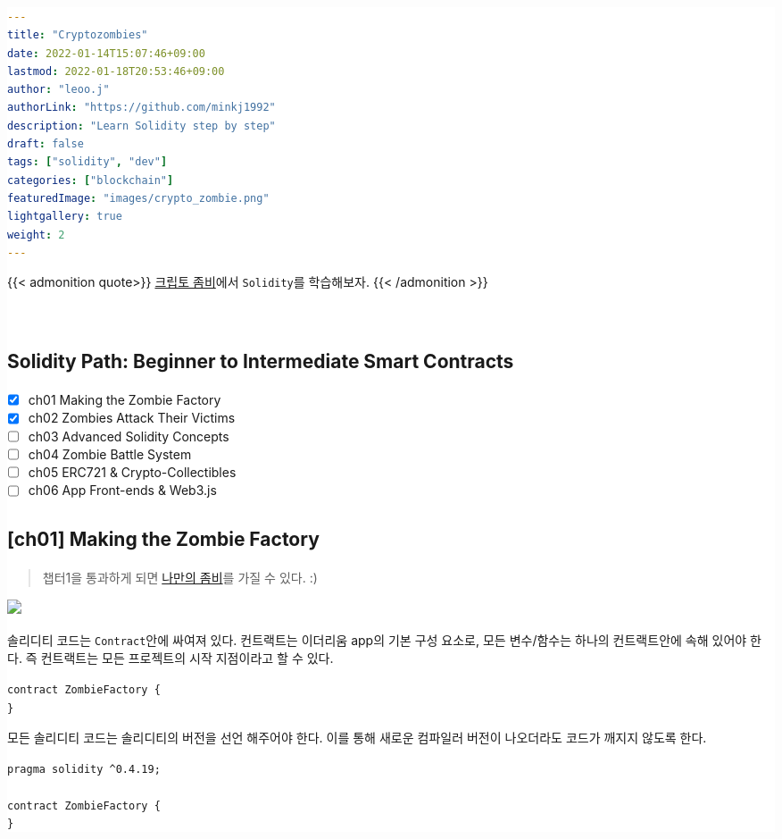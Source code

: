 ```yaml
---
title: "Cryptozombies"
date: 2022-01-14T15:07:46+09:00
lastmod: 2022-01-18T20:53:46+09:00
author: "leoo.j"
authorLink: "https://github.com/minkj1992"
description: "Learn Solidity step by step"
draft: false
tags: ["solidity", "dev"]
categories: ["blockchain"]
featuredImage: "images/crypto_zombie.png"
lightgallery: true
weight: 2
---
```




{{< admonition quote>}}
[크립토 좀비](https://cryptozombies.io/)에서 `Solidity`를 학습해보자.
{{< /admonition >}}


<br/>

## Solidity Path: Beginner to Intermediate Smart Contracts

- [x] ch01 Making the Zombie Factory
- [x] ch02 Zombies Attack Their Victims
- [ ] ch03 Advanced Solidity Concepts
- [ ] ch04 Zombie Battle System
- [ ] ch05 ERC721 & Crypto-Collectibles
- [ ] ch06 App Front-ends & Web3.js

## [ch01] Making the Zombie Factory
> 챕터1을 통과하게 되면 [나만의 좀비](https://share.cryptozombies.io/ko/lesson/1/share/leoo?id=Y3p8MTcwMTU4)를 가질 수 있다. :)

![](images/zombie.png)

솔리디티 코드는 `Contract`안에 싸여져 있다. 컨트랙트는 이더리움 app의 기본 구성 요소로, 모든 변수/함수는 하나의 컨트랙트안에 속해 있어야 한다.
즉 컨트랙트는 모든 프로젝트의 시작 지점이라고 할 수 있다.

```sol
contract ZombieFactory {
}
```

모든 솔리디티 코드는 솔리디티의 버전을 선언 해주어야 한다. 이를 통해 새로운 컴파일러 버전이 나오더라도 코드가 깨지지 않도록 한다.

```sol
pragma solidity ^0.4.19;

contract ZombieFactory {
}
```
